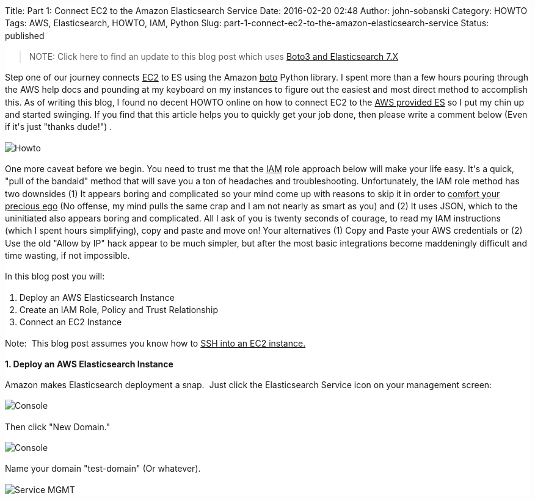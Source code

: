 Title: Part 1: Connect EC2 to the Amazon Elasticsearch Service
Date: 2016-02-20 02:48
Author: john-sobanski
Category: HOWTO
Tags: AWS, Elasticsearch, HOWTO, IAM, Python
Slug: part-1-connect-ec2-to-the-amazon-elasticsearch-service
Status: published

> NOTE:  Click here to find an update to this blog post which uses [Boto3 and Elasticsearch 7.X]({filename}/boto3-ec2-to-amazon-elasticsearch.md)

Step one of our journey connects [EC2](https://aws.amazon.com/ec2/) to ES using the Amazon [boto](https://aws.amazon.com/sdk-for-python/) Python library. I spent more than a few hours pouring through the AWS help docs and pounding at my keyboard on my instances to figure out the easiest and most direct method to accomplish this. As of writing this blog, I found no decent HOWTO online on how to connect EC2 to the [AWS provided ES](https://aws.amazon.com/elasticsearch-service/) so I put my chin up and started swinging. If you find that this article helps you to quickly get your job done, then please write a comment below (Even if it's just "thanks dude!") .

![Howto]({filename}/images/Part_1_Connect_EC2_to_the_Amazon_Elasticsearch_Service/howot1.png)

One more caveat before we begin. You need to trust me that the [IAM](https://aws.amazon.com/iam/) role approach below will make your life easy. It's a quick, "pull of the bandaid" method that will save you a ton of headaches and troubleshooting. Unfortunately, the IAM role method has two downsides (1) It appears boring and complicated so your mind come up with reasons to skip it in order to [comfort your precious ego](https://en.wikipedia.org/wiki/Defence_mechanisms) (No offense, my mind pulls the same crap and I am not nearly as smart as you) and (2) It uses JSON, which to the uninitiated also appears boring and complicated. All I ask of you is twenty seconds of courage, to read my IAM instructions (which I spent hours simplifying), copy and paste and move on! Your alternatives (1) Copy and Paste your AWS credentials or (2) Use the old "Allow by IP" hack appear to be much simpler, but after the most basic integrations become maddeningly difficult and time wasting, if not impossible.

In this blog post you will:  
  1. Deploy an AWS Elasticsearch Instance  
  2. Create an IAM Role, Policy and Trust Relationship  
  3. Connect an EC2 Instance

Note:  This blog post assumes you know how to [SSH into an EC2 instance.](http://docs.aws.amazon.com/AWSEC2/latest/UserGuide/AccessingInstances.html)

**1. Deploy an AWS Elasticsearch Instance**

Amazon makes Elasticsearch deployment a snap.  Just click the Elasticsearch Service icon on your management screen:

![Console]({filename}/images/Part_1_Connect_EC2_to_the_Amazon_Elasticsearch_Service/AWS-Management-Console-300x222.png)

Then click "New Domain."

![Console]({filename}/images/Part_1_Connect_EC2_to_the_Amazon_Elasticsearch_Service/Amazon-Elasticsearch-Service-Management-Console-1024x440.png)

Name your domain "test-domain" (Or whatever).

![Service MGMT]({filename}/images/Part_1_Connect_EC2_to_the_Amazon_Elasticsearch_Service/Amazon-Elasticsearch-Service-Management-Console-2-1024x590.png)
